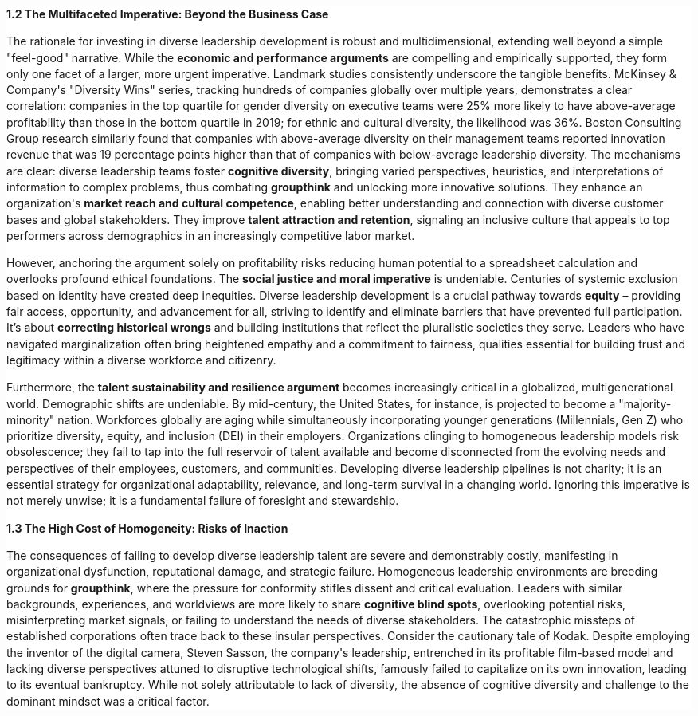 **1.2 The Multifaceted Imperative: Beyond the Business Case**

The rationale for investing in diverse leadership development is robust and multidimensional, extending well beyond a simple "feel-good" narrative. While the **economic and performance arguments** are compelling and empirically supported, they form only one facet of a larger, more urgent imperative. Landmark studies consistently underscore the tangible benefits. McKinsey & Company's "Diversity Wins" series, tracking hundreds of companies globally over multiple years, demonstrates a clear correlation: companies in the top quartile for gender diversity on executive teams were 25% more likely to have above-average profitability than those in the bottom quartile in 2019; for ethnic and cultural diversity, the likelihood was 36%. Boston Consulting Group research similarly found that companies with above-average diversity on their management teams reported innovation revenue that was 19 percentage points higher than that of companies with below-average leadership diversity. The mechanisms are clear: diverse leadership teams foster **cognitive diversity**, bringing varied perspectives, heuristics, and interpretations of information to complex problems, thus combating **groupthink** and unlocking more innovative solutions. They enhance an organization's **market reach and cultural competence**, enabling better understanding and connection with diverse customer bases and global stakeholders. They improve **talent attraction and retention**, signaling an inclusive culture that appeals to top performers across demographics in an increasingly competitive labor market.

However, anchoring the argument solely on profitability risks reducing human potential to a spreadsheet calculation and overlooks profound ethical foundations. The **social justice and moral imperative** is undeniable. Centuries of systemic exclusion based on identity have created deep inequities. Diverse leadership development is a crucial pathway towards **equity** – providing fair access, opportunity, and advancement for all, striving to identify and eliminate barriers that have prevented full participation. It’s about **correcting historical wrongs** and building institutions that reflect the pluralistic societies they serve. Leaders who have navigated marginalization often bring heightened empathy and a commitment to fairness, qualities essential for building trust and legitimacy within a diverse workforce and citizenry.

Furthermore, the **talent sustainability and resilience argument** becomes increasingly critical in a globalized, multigenerational world. Demographic shifts are undeniable. By mid-century, the United States, for instance, is projected to become a "majority-minority" nation. Workforces globally are aging while simultaneously incorporating younger generations (Millennials, Gen Z) who prioritize diversity, equity, and inclusion (DEI) in their employers. Organizations clinging to homogeneous leadership models risk obsolescence; they fail to tap into the full reservoir of talent available and become disconnected from the evolving needs and perspectives of their employees, customers, and communities. Developing diverse leadership pipelines is not charity; it is an essential strategy for organizational adaptability, relevance, and long-term survival in a changing world. Ignoring this imperative is not merely unwise; it is a fundamental failure of foresight and stewardship.

**1.3 The High Cost of Homogeneity: Risks of Inaction**

The consequences of failing to develop diverse leadership talent are severe and demonstrably costly, manifesting in organizational dysfunction, reputational damage, and strategic failure. Homogeneous leadership environments are breeding grounds for **groupthink**, where the pressure for conformity stifles dissent and critical evaluation. Leaders with similar backgrounds, experiences, and worldviews are more likely to share **cognitive blind spots**, overlooking potential risks, misinterpreting market signals, or failing to understand the needs of diverse stakeholders. The catastrophic missteps of established corporations often trace back to these insular perspectives. Consider the cautionary tale of Kodak. Despite employing the inventor of the digital camera, Steven Sasson, the company's leadership, entrenched in its profitable film-based model and lacking diverse perspectives attuned to disruptive technological shifts, famously failed to capitalize on its own innovation, leading to its eventual bankruptcy. While not solely attributable to lack of diversity, the absence of cognitive diversity and challenge to the dominant mindset was a critical factor.
